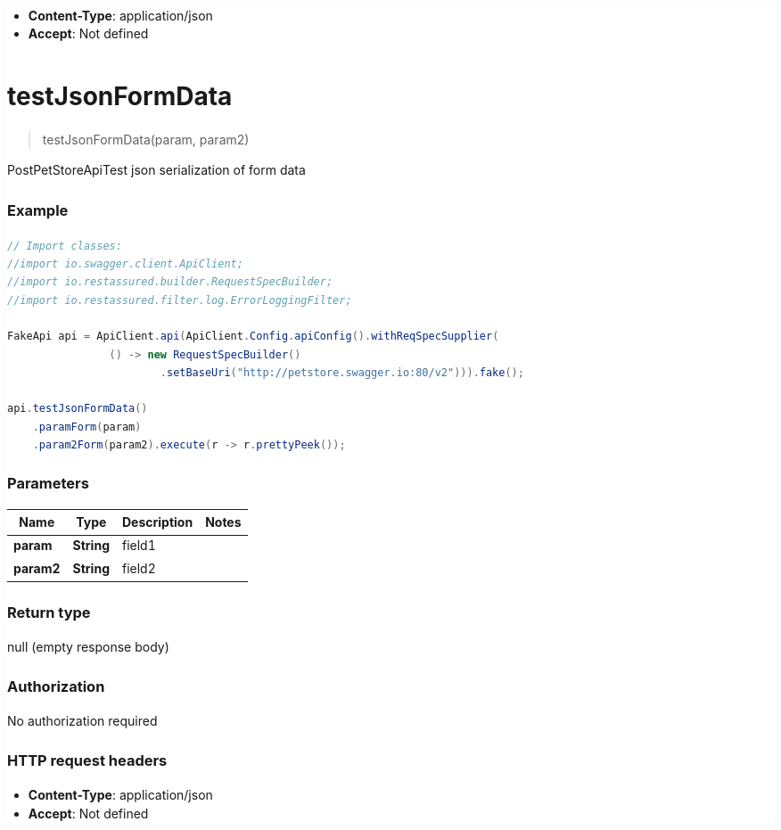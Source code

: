 - **Content-Type**: application/json
- **Accept**: Not defined

<a name="testJsonFormData"></a>

# **testJsonFormData**

> testJsonFormData(param, param2)

PostPetStoreApiTest json serialization of form data

### Example

```java
// Import classes:
//import io.swagger.client.ApiClient;
//import io.restassured.builder.RequestSpecBuilder;
//import io.restassured.filter.log.ErrorLoggingFilter;

FakeApi api = ApiClient.api(ApiClient.Config.apiConfig().withReqSpecSupplier(
                () -> new RequestSpecBuilder()
                        .setBaseUri("http://petstore.swagger.io:80/v2"))).fake();

api.testJsonFormData()
    .paramForm(param)
    .param2Form(param2).execute(r -> r.prettyPeek());
```

### Parameters

 Name       | Type       | Description | Notes 
------------|------------|-------------|-------
 **param**  | **String** | field1      |
 **param2** | **String** | field2      |

### Return type

null (empty response body)

### Authorization

No authorization required

### HTTP request headers

- **Content-Type**: application/json
- **Accept**: Not defined

